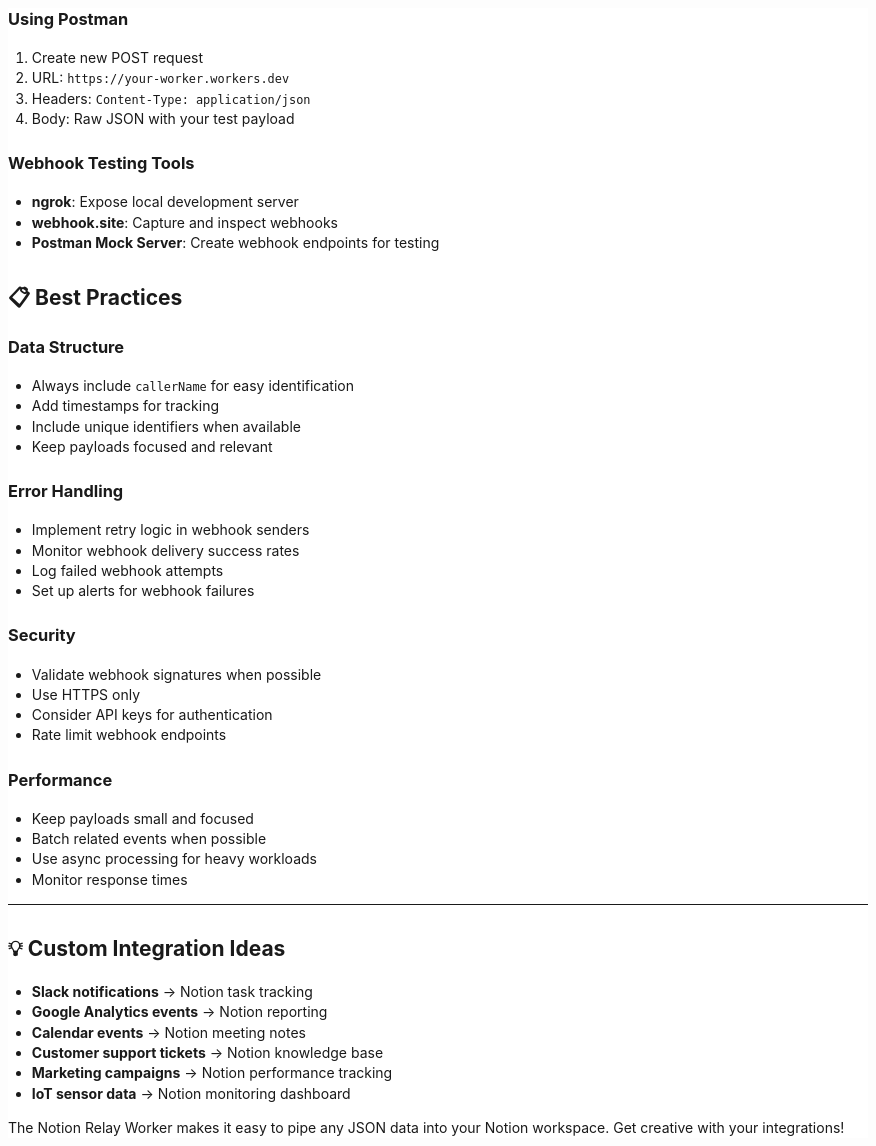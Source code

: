 ### Using Postman
1. Create new POST request
2. URL: `https://your-worker.workers.dev`
3. Headers: `Content-Type: application/json`
4. Body: Raw JSON with your test payload

### Webhook Testing Tools
- **ngrok**: Expose local development server
- **webhook.site**: Capture and inspect webhooks
- **Postman Mock Server**: Create webhook endpoints for testing

## 📋 Best Practices

### Data Structure
- Always include `callerName` for easy identification
- Add timestamps for tracking
- Include unique identifiers when available
- Keep payloads focused and relevant

### Error Handling
- Implement retry logic in webhook senders
- Monitor webhook delivery success rates
- Log failed webhook attempts
- Set up alerts for webhook failures

### Security
- Validate webhook signatures when possible
- Use HTTPS only
- Consider API keys for authentication
- Rate limit webhook endpoints

### Performance
- Keep payloads small and focused
- Batch related events when possible
- Use async processing for heavy workloads
- Monitor response times

---

## 💡 Custom Integration Ideas

- **Slack notifications** → Notion task tracking
- **Google Analytics events** → Notion reporting
- **Calendar events** → Notion meeting notes
- **Customer support tickets** → Notion knowledge base
- **Marketing campaigns** → Notion performance tracking
- **IoT sensor data** → Notion monitoring dashboard

The Notion Relay Worker makes it easy to pipe any JSON data into your Notion workspace. Get creative with your integrations! 